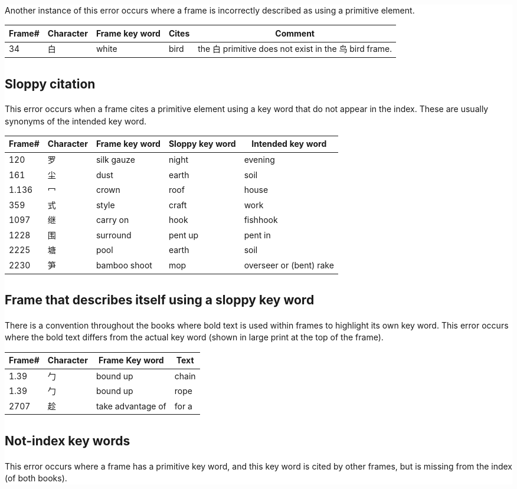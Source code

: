 Another instance of this error occurs where a frame is incorrectly described as using a primitive element.

| Frame# | Character | Frame key word | Cites            | Comment
|--------|-----------|----------------|------------------|--------
| 34     | 白        | white          | bird             | the 白 primitive does not exist in the 鸟 bird frame.


Sloppy citation
---------------

This error occurs when a frame cites a primitive element using a key word that do not appear in the index.
These are usually synonyms of the intended key word.

| Frame# | Character | Frame key word | Sloppy key word | Intended key word
|--------|-----------|----------------|-----------------|------------------
| 120    | 罗        | silk gauze     | night           | evening
| 161    | 尘        | dust           | earth           | soil
| 1.136  | 冖        | crown          | roof            | house
| 359    | 式        | style          | craft           | work
| 1097   | 继        | carry on       | hook            | fishhook
| 1228   | 围        | surround       | pent up         | pent in
| 2225   | 塘        | pool           | earth           | soil
| 2230   | 笋        | bamboo shoot   | mop             | overseer or (bent) rake


Frame that describes itself using a sloppy key word
---------------------------------------------------

There is a convention throughout the books where bold text is used within frames to highlight its own key word.
This error occurs where the bold text differs from the actual key word (shown in large print at the top of the frame).

| Frame# | Character | Frame Key word    | Text
|--------|-----------|-------------------|-----
| 1.39   | 勹        | bound up          | chain
| 1.39   | 勹        | bound up          | rope
| 2707   | 趁        | take advantage of | for a


Not-index key words
-------------------

This error occurs where a frame has a primitive key word, and this key word is cited by other frames, but is missing from the index (of both books).
